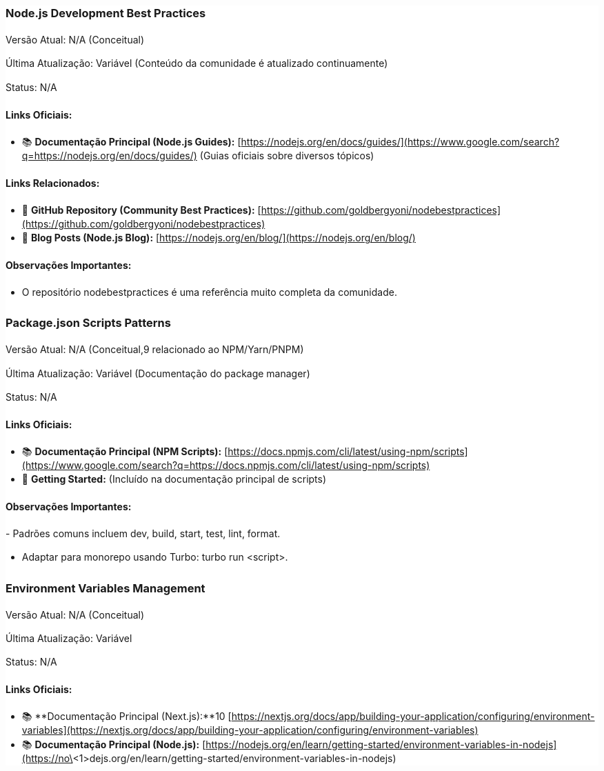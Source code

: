 ### **Node.js Development Best Practices**

Versão Atual: N/A (Conceitual)

Última Atualização: Variável (Conteúdo da comunidade é atualizado continuamente)

Status: N/A

#### **Links Oficiais:**

* 📚 **Documentação Principal (Node.js Guides):** [https://nodejs.org/en/docs/guides/](https://www.google.com/search?q=https://nodejs.org/en/docs/guides/) (Guias oficiais sobre diversos tópicos)

#### **Links Relacionados:**

* 🐙 **GitHub Repository (Community Best Practices):** [https://github.com/goldbergyoni/nodebestpractices](https://github.com/goldbergyoni/nodebestpractices)  
* 📝 **Blog Posts (Node.js Blog):** [https://nodejs.org/en/blog/](https://nodejs.org/en/blog/)

#### **Observações Importantes:**

* O repositório nodebestpractices é uma referência muito completa da comunidade.

### **Package.json Scripts Patterns**

Versão Atual: N/A (Conceitual,9 relacionado ao NPM/Yarn/PNPM)

Última Atualização: Variável (Documentação do package manager)

Status: N/A

#### **Links Oficiais:**

* 📚 **Documentação Principal (NPM Scripts):** [https://docs.npmjs.com/cli/latest/using-npm/scripts](https://www.google.com/search?q=https://docs.npmjs.com/cli/latest/using-npm/scripts)  
* 🚀 **Getting Started:** (Incluído na documentação principal de scripts)

#### **Observações Importantes:**

\- Padrões comuns incluem dev, build, start, test, lint, format.

* Adaptar para monorepo usando Turbo: turbo run \<script\>.

### **Environment Variables Management**

Versão Atual: N/A (Conceitual)

Última Atualização: Variável

Status: N/A

#### **Links Oficiais:**

* 📚 **Documentação Principal (Next.js):**10 [https://nextjs.org/docs/app/building-your-application/configuring/environment-variables](https://nextjs.org/docs/app/building-your-application/configuring/environment-variables)  
* 📚 **Documentação Principal (Node.js):** [https://nodejs.org/en/learn/getting-started/environment-variables-in-nodejs](https://no\<1\>dejs.org/en/learn/getting-started/environment-variables-in-nodejs)
